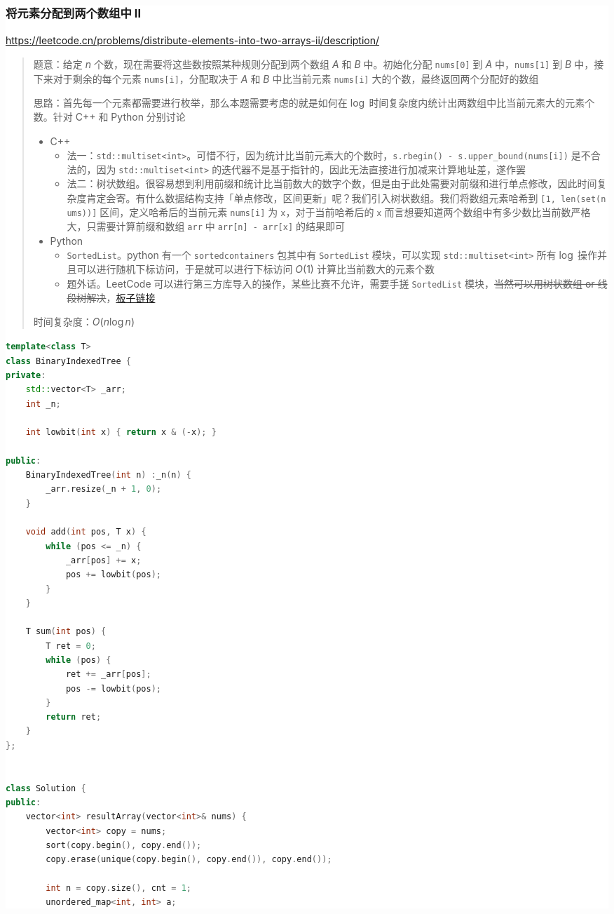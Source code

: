 ### 将元素分配到两个数组中 II

<https://leetcode.cn/problems/distribute-elements-into-two-arrays-ii/description/>

> 题意：给定 $n$ 个数，现在需要将这些数按照某种规则分配到两个数组 $A$ 和 $B$ 中。初始化分配 `nums[0]` 到 $A$ 中，`nums[1]` 到 $B$ 中，接下来对于剩余的每个元素 `nums[i]`，分配取决于 $A$ 和 $B$ 中比当前元素 `nums[i]` 大的个数，最终返回两个分配好的数组
>
> 思路：首先每一个元素都需要进行枚举，那么本题需要考虑的就是如何在 $\log$ 时间复杂度内统计出两数组中比当前元素大的元素个数。针对 C++ 和 Python 分别讨论
>
> - C++
>     - 法一：`std::multiset<int>`。可惜不行，因为统计比当前元素大的个数时，`s.rbegin() - s.upper_bound(nums[i])` 是不合法的，因为 `std::multiset<int>` 的迭代器不是基于指针的，因此无法直接进行加减来计算地址差，遂作罢
>     - 法二：树状数组。很容易想到利用前缀和统计比当前数大的数字个数，但是由于此处需要对前缀和进行单点修改，因此时间复杂度肯定会寄。有什么数据结构支持「单点修改，区间更新」呢？我们引入树状数组。我们将数组元素哈希到 `[1, len(set(nums))]` 区间，定义哈希后的当前元素 `nums[i]` 为 `x`，对于当前哈希后的 `x` 而言想要知道两个数组中有多少数比当前数严格大，只需要计算前缀和数组 `arr` 中 `arr[n] - arr[x]` 的结果即可
> - Python
>     - `SortedList`。python 有一个 `sortedcontainers` 包其中有 `SortedList` 模块，可以实现 `std::multiset<int>` 所有 $\log$ 操作并且可以进行随机下标访问，于是就可以进行下标访问 $O(1)$ 计算比当前数大的元素个数
>     - 题外话。LeetCode 可以进行第三方库导入的操作，某些比赛不允许，需要手搓 `SortedList` 模块，~~当然可以用树状数组 or 线段树解决~~，[板子链接](../templates.md/#平衡树)
>
> 时间复杂度：$O(n \log n)$

```cpp
template<class T>
class BinaryIndexedTree {
private:
    std::vector<T> _arr;
    int _n;

    int lowbit(int x) { return x & (-x); }

public:
    BinaryIndexedTree(int n) :_n(n) {
        _arr.resize(_n + 1, 0);
    }

    void add(int pos, T x) {
        while (pos <= _n) {
            _arr[pos] += x;
            pos += lowbit(pos);
        }
    }

    T sum(int pos) {
        T ret = 0;
        while (pos) {
            ret += _arr[pos];
            pos -= lowbit(pos);
        }
        return ret;
    }
};


class Solution {
public:
    vector<int> resultArray(vector<int>& nums) {
        vector<int> copy = nums;
        sort(copy.begin(), copy.end());
        copy.erase(unique(copy.begin(), copy.end()), copy.end());

        int n = copy.size(), cnt = 1;
        unordered_map<int, int> a;
```